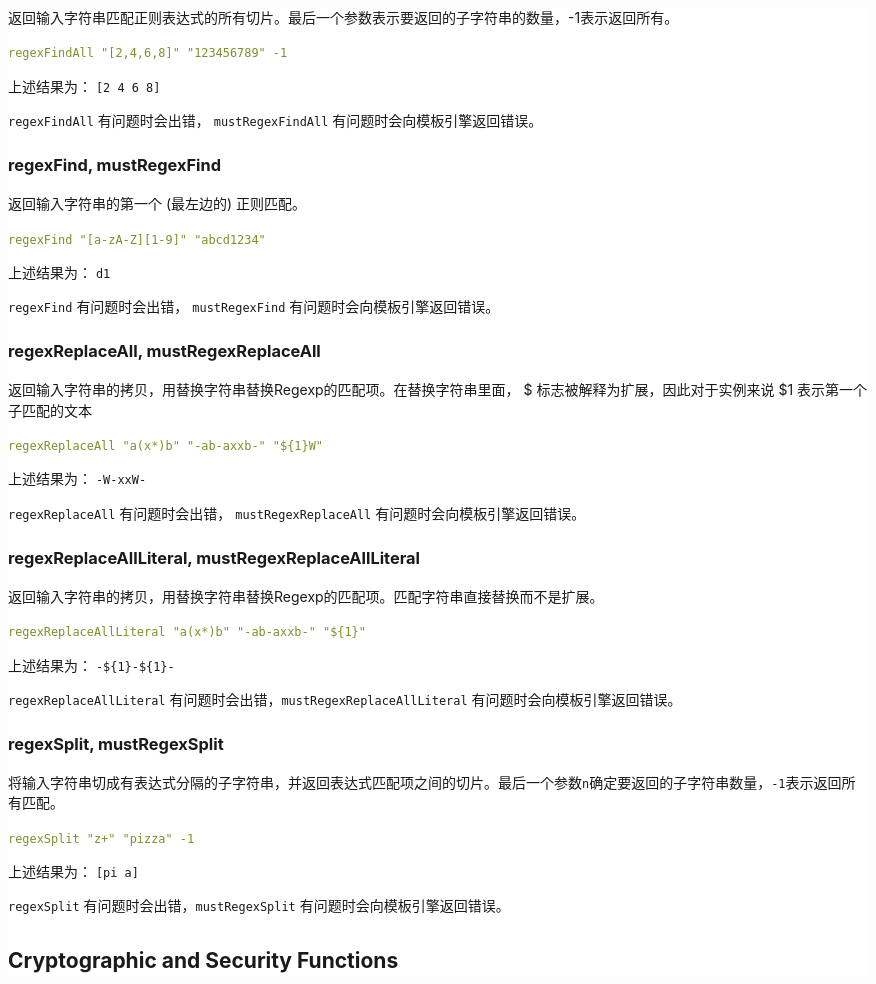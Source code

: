返回输入字符串匹配正则表达式的所有切片。最后一个参数表示要返回的子字符串的数量，-1表示返回所有。

```yaml
regexFindAll "[2,4,6,8]" "123456789" -1
```

上述结果为： `[2 4 6 8]`

`regexFindAll` 有问题时会出错， `mustRegexFindAll` 有问题时会向模板引擎返回错误。

### regexFind, mustRegexFind

返回输入字符串的第一个 (最左边的) 正则匹配。

```yaml
regexFind "[a-zA-Z][1-9]" "abcd1234"
```

上述结果为： `d1`

`regexFind` 有问题时会出错， `mustRegexFind` 有问题时会向模板引擎返回错误。

### regexReplaceAll, mustRegexReplaceAll

返回输入字符串的拷贝，用替换字符串替换Regexp的匹配项。在替换字符串里面， $ 标志被解释为扩展，因此对于实例来说 $1 表示第一个子匹配的文本

```yaml
regexReplaceAll "a(x*)b" "-ab-axxb-" "${1}W"
```

上述结果为： `-W-xxW-`

`regexReplaceAll` 有问题时会出错， `mustRegexReplaceAll` 有问题时会向模板引擎返回错误。

### regexReplaceAllLiteral, mustRegexReplaceAllLiteral

返回输入字符串的拷贝，用替换字符串替换Regexp的匹配项。匹配字符串直接替换而不是扩展。

```yaml
regexReplaceAllLiteral "a(x*)b" "-ab-axxb-" "${1}"
```

上述结果为： `-${1}-${1}-`

`regexReplaceAllLiteral` 有问题时会出错，`mustRegexReplaceAllLiteral` 有问题时会向模板引擎返回错误。

### regexSplit, mustRegexSplit

将输入字符串切成有表达式分隔的子字符串，并返回表达式匹配项之间的切片。最后一个参数`n`确定要返回的子字符串数量，`-1`表示返回所有匹配。

```yaml
regexSplit "z+" "pizza" -1
```

上述结果为： `[pi a]`

`regexSplit` 有问题时会出错，`mustRegexSplit` 有问题时会向模板引擎返回错误。

## Cryptographic and Security Functions
